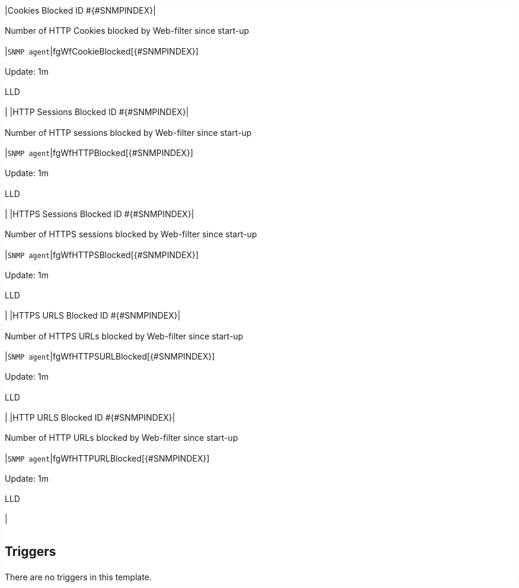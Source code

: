 |Cookies Blocked ID #{#SNMPINDEX}|<p>Number of HTTP Cookies blocked by Web-filter since start-up</p>|`SNMP agent`|fgWfCookieBlocked[{#SNMPINDEX}]<p>Update: 1m</p><p>LLD</p>|
|HTTP Sessions Blocked ID #{#SNMPINDEX}|<p>Number of HTTP sessions blocked by Web-filter since start-up</p>|`SNMP agent`|fgWfHTTPBlocked[{#SNMPINDEX}]<p>Update: 1m</p><p>LLD</p>|
|HTTPS Sessions Blocked ID #{#SNMPINDEX}|<p>Number of HTTPS sessions blocked by Web-filter since start-up</p>|`SNMP agent`|fgWfHTTPSBlocked[{#SNMPINDEX}]<p>Update: 1m</p><p>LLD</p>|
|HTTPS URLS Blocked ID #{#SNMPINDEX}|<p>Number of HTTPS URLs blocked by Web-filter since start-up</p>|`SNMP agent`|fgWfHTTPSURLBlocked[{#SNMPINDEX}]<p>Update: 1m</p><p>LLD</p>|
|HTTP URLS Blocked ID #{#SNMPINDEX}|<p>Number of HTTP URLs blocked by Web-filter since start-up</p>|`SNMP agent`|fgWfHTTPURLBlocked[{#SNMPINDEX}]<p>Update: 1m</p><p>LLD</p>|
## Triggers

There are no triggers in this template.

